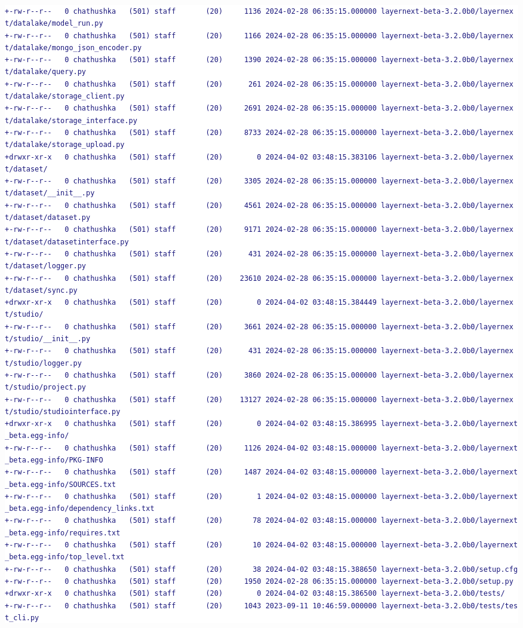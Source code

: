 ```diff
+-rw-r--r--   0 chathushka   (501) staff       (20)     1136 2024-02-28 06:35:15.000000 layernext-beta-3.2.0b0/layernext/datalake/model_run.py
+-rw-r--r--   0 chathushka   (501) staff       (20)     1166 2024-02-28 06:35:15.000000 layernext-beta-3.2.0b0/layernext/datalake/mongo_json_encoder.py
+-rw-r--r--   0 chathushka   (501) staff       (20)     1390 2024-02-28 06:35:15.000000 layernext-beta-3.2.0b0/layernext/datalake/query.py
+-rw-r--r--   0 chathushka   (501) staff       (20)      261 2024-02-28 06:35:15.000000 layernext-beta-3.2.0b0/layernext/datalake/storage_client.py
+-rw-r--r--   0 chathushka   (501) staff       (20)     2691 2024-02-28 06:35:15.000000 layernext-beta-3.2.0b0/layernext/datalake/storage_interface.py
+-rw-r--r--   0 chathushka   (501) staff       (20)     8733 2024-02-28 06:35:15.000000 layernext-beta-3.2.0b0/layernext/datalake/storage_upload.py
+drwxr-xr-x   0 chathushka   (501) staff       (20)        0 2024-04-02 03:48:15.383106 layernext-beta-3.2.0b0/layernext/dataset/
+-rw-r--r--   0 chathushka   (501) staff       (20)     3305 2024-02-28 06:35:15.000000 layernext-beta-3.2.0b0/layernext/dataset/__init__.py
+-rw-r--r--   0 chathushka   (501) staff       (20)     4561 2024-02-28 06:35:15.000000 layernext-beta-3.2.0b0/layernext/dataset/dataset.py
+-rw-r--r--   0 chathushka   (501) staff       (20)     9171 2024-02-28 06:35:15.000000 layernext-beta-3.2.0b0/layernext/dataset/datasetinterface.py
+-rw-r--r--   0 chathushka   (501) staff       (20)      431 2024-02-28 06:35:15.000000 layernext-beta-3.2.0b0/layernext/dataset/logger.py
+-rw-r--r--   0 chathushka   (501) staff       (20)    23610 2024-02-28 06:35:15.000000 layernext-beta-3.2.0b0/layernext/dataset/sync.py
+drwxr-xr-x   0 chathushka   (501) staff       (20)        0 2024-04-02 03:48:15.384449 layernext-beta-3.2.0b0/layernext/studio/
+-rw-r--r--   0 chathushka   (501) staff       (20)     3661 2024-02-28 06:35:15.000000 layernext-beta-3.2.0b0/layernext/studio/__init__.py
+-rw-r--r--   0 chathushka   (501) staff       (20)      431 2024-02-28 06:35:15.000000 layernext-beta-3.2.0b0/layernext/studio/logger.py
+-rw-r--r--   0 chathushka   (501) staff       (20)     3860 2024-02-28 06:35:15.000000 layernext-beta-3.2.0b0/layernext/studio/project.py
+-rw-r--r--   0 chathushka   (501) staff       (20)    13127 2024-02-28 06:35:15.000000 layernext-beta-3.2.0b0/layernext/studio/studiointerface.py
+drwxr-xr-x   0 chathushka   (501) staff       (20)        0 2024-04-02 03:48:15.386995 layernext-beta-3.2.0b0/layernext_beta.egg-info/
+-rw-r--r--   0 chathushka   (501) staff       (20)     1126 2024-04-02 03:48:15.000000 layernext-beta-3.2.0b0/layernext_beta.egg-info/PKG-INFO
+-rw-r--r--   0 chathushka   (501) staff       (20)     1487 2024-04-02 03:48:15.000000 layernext-beta-3.2.0b0/layernext_beta.egg-info/SOURCES.txt
+-rw-r--r--   0 chathushka   (501) staff       (20)        1 2024-04-02 03:48:15.000000 layernext-beta-3.2.0b0/layernext_beta.egg-info/dependency_links.txt
+-rw-r--r--   0 chathushka   (501) staff       (20)       78 2024-04-02 03:48:15.000000 layernext-beta-3.2.0b0/layernext_beta.egg-info/requires.txt
+-rw-r--r--   0 chathushka   (501) staff       (20)       10 2024-04-02 03:48:15.000000 layernext-beta-3.2.0b0/layernext_beta.egg-info/top_level.txt
+-rw-r--r--   0 chathushka   (501) staff       (20)       38 2024-04-02 03:48:15.388650 layernext-beta-3.2.0b0/setup.cfg
+-rw-r--r--   0 chathushka   (501) staff       (20)     1950 2024-02-28 06:35:15.000000 layernext-beta-3.2.0b0/setup.py
+drwxr-xr-x   0 chathushka   (501) staff       (20)        0 2024-04-02 03:48:15.386500 layernext-beta-3.2.0b0/tests/
+-rw-r--r--   0 chathushka   (501) staff       (20)     1043 2023-09-11 10:46:59.000000 layernext-beta-3.2.0b0/tests/test_cli.py
```

